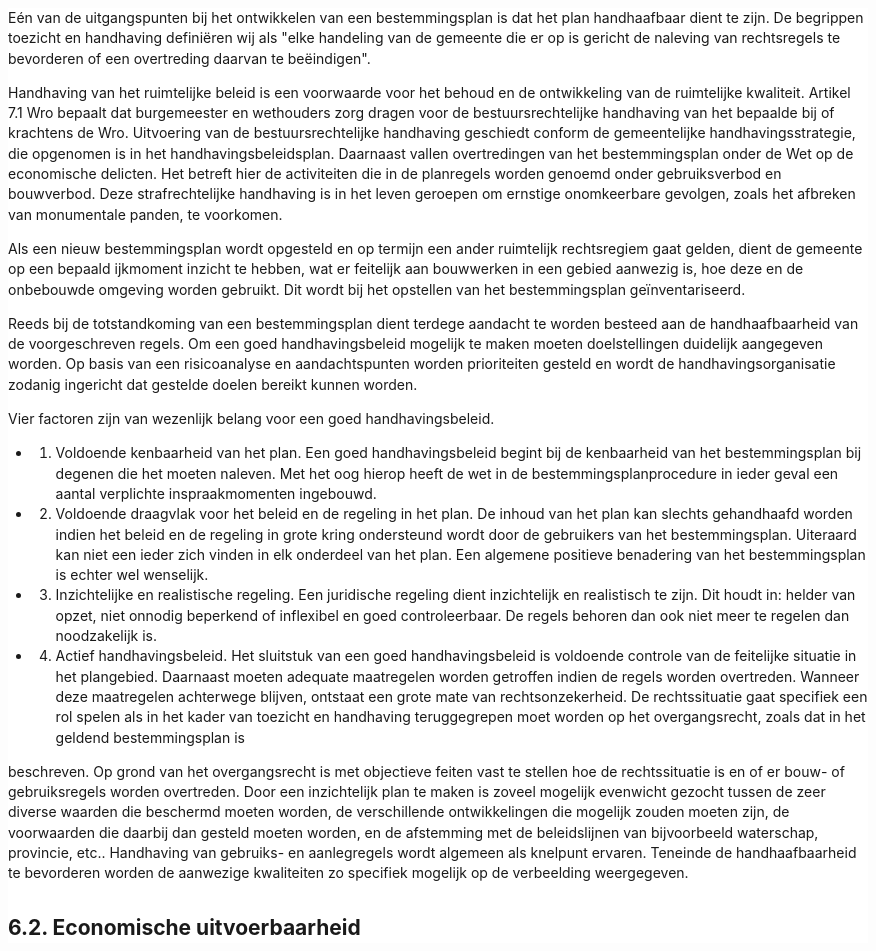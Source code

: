 Eén van de uitgangspunten bij het ontwikkelen van een bestemmingsplan is dat het plan handhaafbaar dient te zijn. De begrippen toezicht en handhaving definiëren wij als "elke handeling van de gemeente die er op is gericht de naleving van rechtsregels te bevorderen of een overtreding daarvan te beëindigen".

Handhaving van het ruimtelijke beleid is een voorwaarde voor het behoud en de ontwikkeling van de ruimtelijke kwaliteit. Artikel 7.1 Wro bepaalt dat burgemeester en wethouders zorg dragen voor de bestuursrechtelijke handhaving van het bepaalde bij of krachtens de Wro. Uitvoering van de bestuursrechtelijke handhaving geschiedt conform de gemeentelijke handhavingsstrategie, die opgenomen is in het handhavingsbeleidsplan. Daarnaast vallen overtredingen van het bestemmingsplan onder de Wet op de economische delicten. Het betreft hier de activiteiten die in de planregels worden genoemd onder gebruiksverbod en bouwverbod. Deze strafrechtelijke handhaving is in het leven geroepen om ernstige onomkeerbare gevolgen, zoals het afbreken van monumentale panden, te voorkomen.

Als een nieuw bestemmingsplan wordt opgesteld en op termijn een ander ruimtelijk rechtsregiem gaat gelden, dient de gemeente op een bepaald ijkmoment inzicht te hebben, wat er feitelijk aan bouwwerken in een gebied aanwezig is, hoe deze en de onbebouwde omgeving worden gebruikt. Dit wordt bij het opstellen van het bestemmingsplan geïnventariseerd.

Reeds bij de totstandkoming van een bestemmingsplan dient terdege aandacht te worden besteed aan de handhaafbaarheid van de voorgeschreven regels. Om een goed handhavingsbeleid mogelijk te maken moeten doelstellingen duidelijk aangegeven worden. Op basis van een risicoanalyse en aandachtspunten worden prioriteiten gesteld en wordt de handhavingsorganisatie zodanig ingericht dat gestelde doelen bereikt kunnen worden.

Vier factoren zijn van wezenlijk belang voor een goed handhavingsbeleid.

- 1. Voldoende kenbaarheid van het plan. Een goed handhavingsbeleid begint bij de kenbaarheid van het bestemmingsplan bij degenen die het moeten naleven. Met het oog hierop heeft de wet in de bestemmingsplanprocedure in ieder geval een aantal verplichte inspraakmomenten ingebouwd.
- 2. Voldoende draagvlak voor het beleid en de regeling in het plan. De inhoud van het plan kan slechts gehandhaafd worden indien het beleid en de regeling in grote kring ondersteund wordt door de gebruikers van het bestemmingsplan. Uiteraard kan niet een ieder zich vinden in elk onderdeel van het plan. Een algemene positieve benadering van het bestemmingsplan is echter wel wenselijk.
- 3. Inzichtelijke en realistische regeling. Een juridische regeling dient inzichtelijk en realistisch te zijn. Dit houdt in: helder van opzet, niet onnodig beperkend of inflexibel en goed controleerbaar. De regels behoren dan ook niet meer te regelen dan noodzakelijk is.
- 4. Actief handhavingsbeleid. Het sluitstuk van een goed handhavingsbeleid is voldoende controle van de feitelijke situatie in het plangebied. Daarnaast moeten adequate maatregelen worden getroffen indien de regels worden overtreden. Wanneer deze maatregelen achterwege blijven, ontstaat een grote mate van rechtsonzekerheid. De rechtssituatie gaat specifiek een rol spelen als in het kader van toezicht en handhaving teruggegrepen moet worden op het overgangsrecht, zoals dat in het geldend bestemmingsplan is

beschreven. Op grond van het overgangsrecht is met objectieve feiten vast te stellen hoe de rechtssituatie is en of er bouw- of gebruiksregels worden overtreden. Door een inzichtelijk plan te maken is zoveel mogelijk evenwicht gezocht tussen de zeer diverse waarden die beschermd moeten worden, de verschillende ontwikkelingen die mogelijk zouden moeten zijn, de voorwaarden die daarbij dan gesteld moeten worden, en de afstemming met de beleidslijnen van bijvoorbeeld waterschap, provincie, etc.. Handhaving van gebruiks- en aanlegregels wordt algemeen als knelpunt ervaren. Teneinde de handhaafbaarheid te bevorderen worden de aanwezige kwaliteiten zo specifiek mogelijk op de verbeelding weergegeven.

## <span id="page-49-0"></span>**6.2. Economische uitvoerbaarheid**
